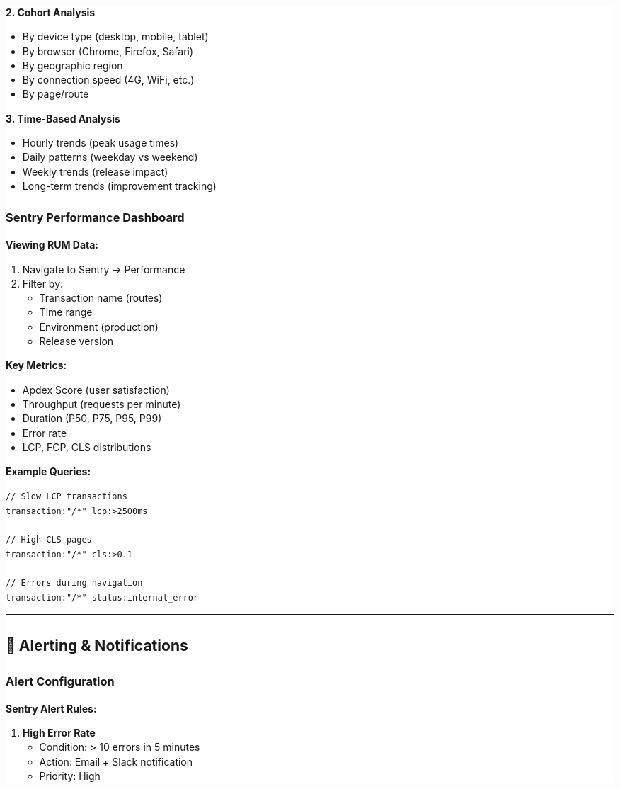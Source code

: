 **2. Cohort Analysis**
- By device type (desktop, mobile, tablet)
- By browser (Chrome, Firefox, Safari)
- By geographic region
- By connection speed (4G, WiFi, etc.)
- By page/route

**3. Time-Based Analysis**
- Hourly trends (peak usage times)
- Daily patterns (weekday vs weekend)
- Weekly trends (release impact)
- Long-term trends (improvement tracking)

### Sentry Performance Dashboard

**Viewing RUM Data:**

1. Navigate to Sentry → Performance
2. Filter by:
   - Transaction name (routes)
   - Time range
   - Environment (production)
   - Release version

**Key Metrics:**
- Apdex Score (user satisfaction)
- Throughput (requests per minute)
- Duration (P50, P75, P95, P99)
- Error rate
- LCP, FCP, CLS distributions

**Example Queries:**
```
// Slow LCP transactions
transaction:"/*" lcp:>2500ms

// High CLS pages
transaction:"/*" cls:>0.1

// Errors during navigation
transaction:"/*" status:internal_error
```

---

## 🚨 Alerting & Notifications

### Alert Configuration

**Sentry Alert Rules:**

1. **High Error Rate**
   - Condition: > 10 errors in 5 minutes
   - Action: Email + Slack notification
   - Priority: High
